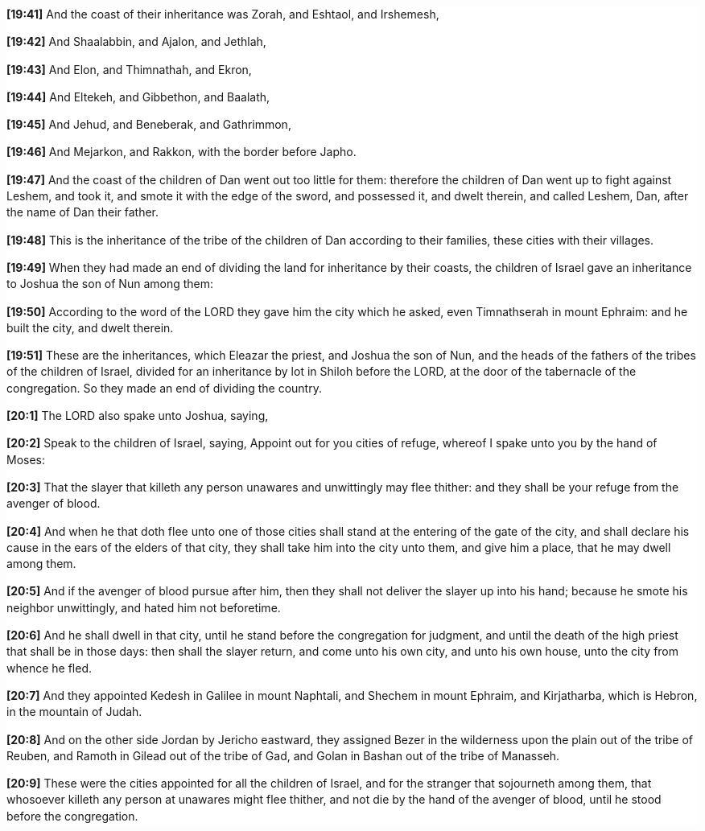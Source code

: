 **[19:41]** And the coast of their inheritance was Zorah, and Eshtaol, and Irshemesh,

**[19:42]** And Shaalabbin, and Ajalon, and Jethlah,

**[19:43]** And Elon, and Thimnathah, and Ekron,

**[19:44]** And Eltekeh, and Gibbethon, and Baalath,

**[19:45]** And Jehud, and Beneberak, and Gathrimmon,

**[19:46]** And Mejarkon, and Rakkon, with the border before Japho.

**[19:47]** And the coast of the children of Dan went out too little for them: therefore the children of Dan went up to fight against Leshem, and took it, and smote it with the edge of the sword, and possessed it, and dwelt therein, and called Leshem, Dan, after the name of Dan their father.

**[19:48]** This is the inheritance of the tribe of the children of Dan according to their families, these cities with their villages.

**[19:49]** When they had made an end of dividing the land for inheritance by their coasts, the children of Israel gave an inheritance to Joshua the son of Nun among them:

**[19:50]** According to the word of the LORD they gave him the city which he asked, even Timnathserah in mount Ephraim: and he built the city, and dwelt therein.

**[19:51]** These are the inheritances, which Eleazar the priest, and Joshua the son of Nun, and the heads of the fathers of the tribes of the children of Israel, divided for an inheritance by lot in Shiloh before the LORD, at the door of the tabernacle of the congregation. So they made an end of dividing the country.

**[20:1]** The LORD also spake unto Joshua, saying,

**[20:2]** Speak to the children of Israel, saying, Appoint out for you cities of refuge, whereof I spake unto you by the hand of Moses:

**[20:3]** That the slayer that killeth any person unawares and unwittingly may flee thither: and they shall be your refuge from the avenger of blood.

**[20:4]** And when he that doth flee unto one of those cities shall stand at the entering of the gate of the city, and shall declare his cause in the ears of the elders of that city, they shall take him into the city unto them, and give him a place, that he may dwell among them.

**[20:5]** And if the avenger of blood pursue after him, then they shall not deliver the slayer up into his hand; because he smote his neighbor unwittingly, and hated him not beforetime.

**[20:6]** And he shall dwell in that city, until he stand before the congregation for judgment, and until the death of the high priest that shall be in those days: then shall the slayer return, and come unto his own city, and unto his own house, unto the city from whence he fled.

**[20:7]** And they appointed Kedesh in Galilee in mount Naphtali, and Shechem in mount Ephraim, and Kirjatharba, which is Hebron, in the mountain of Judah.

**[20:8]** And on the other side Jordan by Jericho eastward, they assigned Bezer in the wilderness upon the plain out of the tribe of Reuben, and Ramoth in Gilead out of the tribe of Gad, and Golan in Bashan out of the tribe of Manasseh.

**[20:9]** These were the cities appointed for all the children of Israel, and for the stranger that sojourneth among them, that whosoever killeth any person at unawares might flee thither, and not die by the hand of the avenger of blood, until he stood before the congregation.
